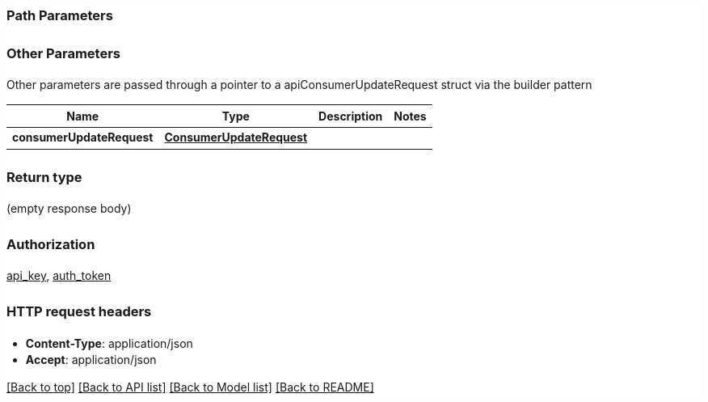 
### Path Parameters



### Other Parameters

Other parameters are passed through a pointer to a apiConsumerUpdateRequest struct via the builder pattern


Name | Type | Description  | Notes
------------- | ------------- | ------------- | -------------
 **consumerUpdateRequest** | [**ConsumerUpdateRequest**](ConsumerUpdateRequest.md) |  | 

### Return type

 (empty response body)

### Authorization

[api_key](../README.md#api_key), [auth_token](../README.md#auth_token)

### HTTP request headers

- **Content-Type**: application/json
- **Accept**: application/json

[[Back to top]](#) [[Back to API list]](../README.md#documentation-for-api-endpoints)
[[Back to Model list]](../README.md#documentation-for-models)
[[Back to README]](../README.md)

